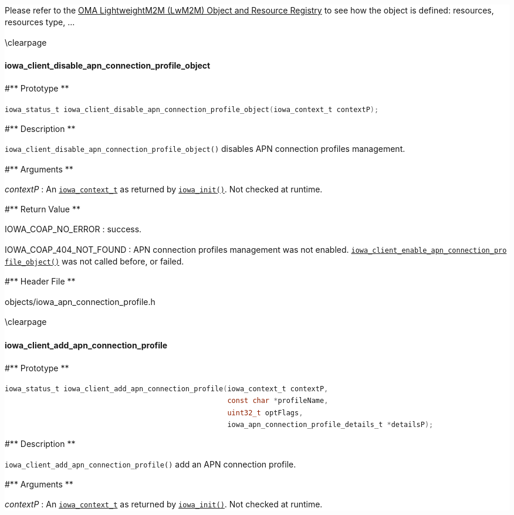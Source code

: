 Please refer to the [OMA LightweightM2M (LwM2M) Object and Resource Registry](http://www.openmobilealliance.org/wp/OMNA/LwM2M/LwM2MRegistry.html) to see how the object is defined: resources, resources type, ...

\clearpage

#### iowa_client_disable_apn_connection_profile_object

#** Prototype **

```c
iowa_status_t iowa_client_disable_apn_connection_profile_object(iowa_context_t contextP);
```

#** Description **

`iowa_client_disable_apn_connection_profile_object()` disables APN connection profiles management.

#** Arguments **

*contextP*
: An [`iowa_context_t`](CommonAPI.md#iowa_context_t) as returned by [`iowa_init()`](CommonAPI.md#iowa_init). Not checked at runtime.

#** Return Value **

IOWA_COAP_NO_ERROR
: success.

IOWA_COAP_404_NOT_FOUND
: APN connection profiles management was not enabled. [`iowa_client_enable_apn_connection_profile_object()`](ClientAPI.md#iowa_client_enable_apn_connection_profile_object) was not called before, or failed.

#** Header File **

objects/iowa_apn_connection_profile.h

\clearpage

#### iowa_client_add_apn_connection_profile

#** Prototype **

```c
iowa_status_t iowa_client_add_apn_connection_profile(iowa_context_t contextP,
                                                     const char *profileName,
                                                     uint32_t optFlags,
                                                     iowa_apn_connection_profile_details_t *detailsP);
```

#** Description **

`iowa_client_add_apn_connection_profile()` add an APN connection profile.

#** Arguments **

*contextP*
: An [`iowa_context_t`](CommonAPI.md#iowa_context_t) as returned by [`iowa_init()`](CommonAPI.md#iowa_init). Not checked at runtime.
